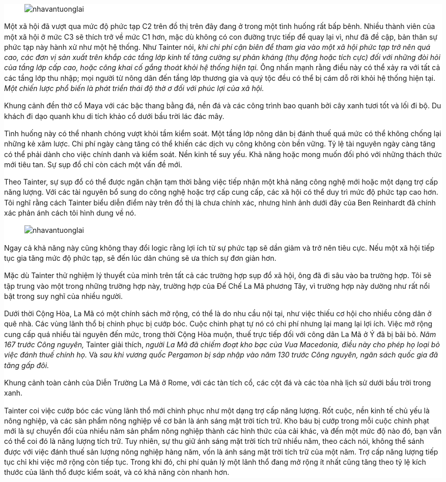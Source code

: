 <figure><img src="https://banmaixanh.vercel.app/image/article/sup-do-xa-hoi-nhap-mon-06.jpg" alt="nhavantuonglai" title="nhavantuonglai" height=100% width=100%><figcaption><p></p></figcaption></figure>

Một xã hội đã vượt qua mức độ phức tạp C2 trên đồ thị trên đây đang ở trong một tình huống rất bấp bênh. Nhiều thành viên của một xã hội ở mức C3 sẽ thích trở về mức C1 hơn, mặc dù không có con đường trực tiếp để quay lại vì, như đã đề cập, bản thân sự phức tạp này hành xử như một hệ thống. Như Tainter nói, _khi chi phí cận biên để tham gia vào một xã hội phức tạp trở nên quá cao, các đơn vị sản xuất trên khắp các tầng lớp kinh tế tăng cường sự phản kháng (thụ động hoặc tích cực) đối với những đòi hỏi của tầng lớp cấp cao, hoặc công khai cố gắng thoát khỏi hệ thống hiện tại._ Ông nhấn mạnh rằng điều này có thể xảy ra với tất cả các tầng lớp thu nhập; mọi người từ nông dân đến tầng lớp thương gia và quý tộc đều có thể bị cám dỗ rời khỏi hệ thống hiện tại. _Một chiến lược phổ biến là phát triển thái độ thờ ơ đối với phúc lợi của xã hội._

Khung cảnh đền thờ cổ Maya với các bậc thang bằng đá, nền đá và các công trình bao quanh bởi cây xanh tươi tốt và lối đi bộ. Du khách đi dạo quanh khu di tích khảo cổ dưới bầu trời lác đác mây.

Tình huống này có thể nhanh chóng vượt khỏi tầm kiểm soát. Một tầng lớp nông dân bị đánh thuế quá mức có thể không chống lại những kẻ xâm lược. Chi phí ngày càng tăng có thể khiến các dịch vụ công không còn bền vững. Tỷ lệ tài nguyên ngày càng tăng có thể phải dành cho việc chính danh và kiểm soát. Nền kinh tế suy yếu. Khả năng hoặc mong muốn đối phó với những thách thức mới tiêu tan. Sự sụp đổ chỉ còn cách một vấn đề mới.

Theo Tainter, sự sụp đổ có thể được ngăn chặn tạm thời bằng việc tiếp nhận một khả năng công nghệ mới hoặc một dạng trợ cấp năng lượng. Với các tài nguyên bổ sung do công nghệ hoặc trợ cấp cung cấp, các xã hội có thể duy trì mức độ phức tạp cao hơn. Tôi nghĩ rằng cách Tainter biểu diễn điểm này trên đồ thị là chưa chính xác, nhưng hình ảnh dưới đây của Ben Reinhardt đã chính xác phản ánh cách tôi hình dung về nó.

<figure><img src="https://banmaixanh.vercel.app/image/article/sup-do-xa-hoi-nhap-mon-07.jpg" alt="nhavantuonglai" title="nhavantuonglai" height=100% width=100%><figcaption><p></p></figcaption></figure>

Ngay cả khả năng này cũng không thay đổi logic rằng lợi ích từ sự phức tạp sẽ dần giảm và trở nên tiêu cực. Nếu một xã hội tiếp tục gia tăng mức độ phức tạp, sẽ đến lúc dân chúng sẽ ưa thích sự đơn giản hơn.

Mặc dù Tainter thử nghiệm lý thuyết của mình trên tất cả các trường hợp sụp đổ xã hội, ông đã đi sâu vào ba trường hợp. Tôi sẽ tập trung vào một trong những trường hợp này, trường hợp của Đế Chế La Mã phương Tây, vì trường hợp này dường như rất nổi bật trong suy nghĩ của nhiều người.

Dưới thời Cộng Hòa, La Mã có một chính sách mở rộng, có thể là do nhu cầu nội tại, như việc thiếu cơ hội cho nhiều công dân ở quê nhà. Các vùng lãnh thổ bị chinh phục bị cướp bóc. Cuộc chinh phạt tự nó có chi phí nhưng lại mang lại lợi ích. Việc mở rộng cung cấp quá nhiều tài nguyên đến mức, trong thời Cộng Hòa muộn, thuế trực tiếp đối với công dân La Mã ở Ý đã bị bãi bỏ. _Năm 167 trước Công nguyên,_ Tainter giải thích, _người La Mã đã chiếm đoạt kho bạc của Vua Macedonia, điều này cho phép họ loại bỏ việc đánh thuế chính họ._ Và _sau khi vương quốc Pergamon bị sáp nhập vào năm 130 trước Công nguyên, ngân sách quốc gia đã tăng gấp đôi._

Khung cảnh toàn cảnh của Diễn Trường La Mã ở Rome, với các tàn tích cổ, các cột đá và các tòa nhà lịch sử dưới bầu trời trong xanh.

Tainter coi việc cướp bóc các vùng lãnh thổ mới chinh phục như một dạng trợ cấp năng lượng. Rốt cuộc, nền kinh tế chủ yếu là nông nghiệp, và các sản phẩm nông nghiệp về cơ bản là ánh sáng mặt trời tích trữ. Kho báu bị cướp trong mỗi cuộc chinh phạt mới là sự chuyển đổi của nhiều năm sản phẩm nông nghiệp thành các hình thức của cải khác, và đến một mức độ nào đó, bạn vẫn có thể coi đó là năng lượng tích trữ. Tuy nhiên, sự thu giữ ánh sáng mặt trời tích trữ nhiều năm, theo cách nói, không thể sánh được với việc đánh thuế sản lượng nông nghiệp hàng năm, vốn là ánh sáng mặt trời tích trữ của một năm. Trợ cấp năng lượng tiếp tục chỉ khi việc mở rộng còn tiếp tục. Trong khi đó, chi phí quản lý một lãnh thổ đang mở rộng ít nhất cũng tăng theo tỷ lệ kích thước của lãnh thổ được kiểm soát, và có khả năng còn nhanh hơn.

